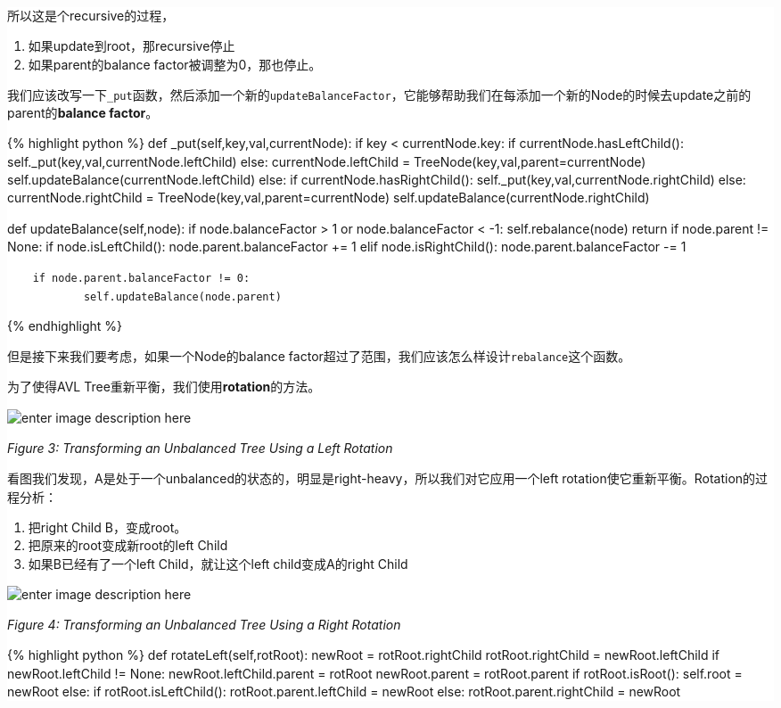 所以这是个recursive的过程，

 1. 如果update到root，那recursive停止
 2. 如果parent的balance factor被调整为0，那也停止。

我们应该改写一下`_put`函数，然后添加一个新的`updateBalanceFactor`，它能够帮助我们在每添加一个新的Node的时候去update之前的parent的**balance factor**。

{% highlight python %}
def _put(self,key,val,currentNode):
    if key < currentNode.key:
        if currentNode.hasLeftChild():
                self._put(key,val,currentNode.leftChild)
        else:
                currentNode.leftChild = TreeNode(key,val,parent=currentNode)
                self.updateBalance(currentNode.leftChild)
    else:
        if currentNode.hasRightChild():
                self._put(key,val,currentNode.rightChild)
        else:
                currentNode.rightChild = TreeNode(key,val,parent=currentNode)
                self.updateBalance(currentNode.rightChild)

def updateBalance(self,node):
    if node.balanceFactor > 1 or node.balanceFactor < -1:
        self.rebalance(node)
        return
    if node.parent != None:
        if node.isLeftChild():
                node.parent.balanceFactor += 1
        elif node.isRightChild():
                node.parent.balanceFactor -= 1

        if node.parent.balanceFactor != 0:
                self.updateBalance(node.parent)
{% endhighlight %}

但是接下来我们要考虑，如果一个Node的balance factor超过了范围，我们应该怎么样设计`rebalance`这个函数。

为了使得AVL Tree重新平衡，我们使用**rotation**的方法。

![enter image description here](http://interactivepython.org/courselib/static/pythonds/_images/simpleunbalanced.png)

*Figure 3: Transforming an Unbalanced Tree Using a Left Rotation*

看图我们发现，A是处于一个unbalanced的状态的，明显是right-heavy，所以我们对它应用一个left rotation使它重新平衡。Rotation的过程分析：

 1. 把right Child B，变成root。
 2. 把原来的root变成新root的left Child
 3. 如果B已经有了一个left Child，就让这个left child变成A的right Child

![enter image description here](http://interactivepython.org/courselib/static/pythonds/_images/rightrotate1.png)

*Figure 4: Transforming an Unbalanced Tree Using a Right Rotation*

{% highlight python %}
def rotateLeft(self,rotRoot):
    newRoot = rotRoot.rightChild
    rotRoot.rightChild = newRoot.leftChild
    if newRoot.leftChild != None:
        newRoot.leftChild.parent = rotRoot
    newRoot.parent = rotRoot.parent
    if rotRoot.isRoot():
        self.root = newRoot
    else:
        if rotRoot.isLeftChild():
                rotRoot.parent.leftChild = newRoot
        else:
            rotRoot.parent.rightChild = newRoot